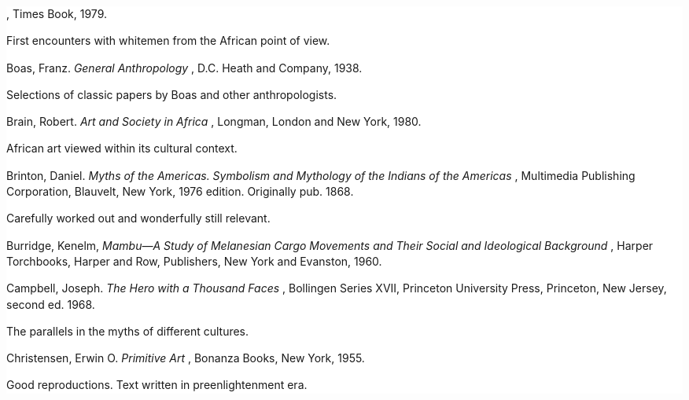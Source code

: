 </i>
, Times Book, 1979.
</p>
<p>
First encounters with whitemen from the African point of view.
</p>
<p>
Boas, Franz.
<i>
General Anthropology
</i>
, D.C. Heath and Company, 1938.
</p>
<p>
Selections of classic papers by Boas and other anthropologists.
</p>
<p>
Brain, Robert.
<i>
Art and Society in Africa
</i>
, Longman, London and New York, 1980.
</p>
<p>
African art viewed within its cultural context.
</p>
<p>
Brinton, Daniel.
<i>
Myths of the Americas. Symbolism and Mythology of the Indians of the Americas
</i>
, Multimedia Publishing Corporation, Blauvelt, New York, 1976 edition. Originally pub. 1868.
</p>
<p>
Carefully worked out and wonderfully still relevant.
</p>
<p>
Burridge, Kenelm,
<i>
Mambu—A Study of Melanesian Cargo Movements and Their Social and Ideological Background
</i>
, Harper Torchbooks, Harper and Row, Publishers, New York and Evanston, 1960.
</p>
<p>
Campbell, Joseph.
<i>
The Hero with a Thousand Faces
</i>
, Bollingen Series XVII, Princeton University Press, Princeton, New Jersey, second ed. 1968.
</p>
<p>
The parallels in the myths of different cultures.
</p>
<p>
Christensen, Erwin O.
<i>
Primitive Art
</i>
, Bonanza Books, New York, 1955.
</p>
<p>
Good reproductions. Text written in preenlightenment era.
</p>
<p>
